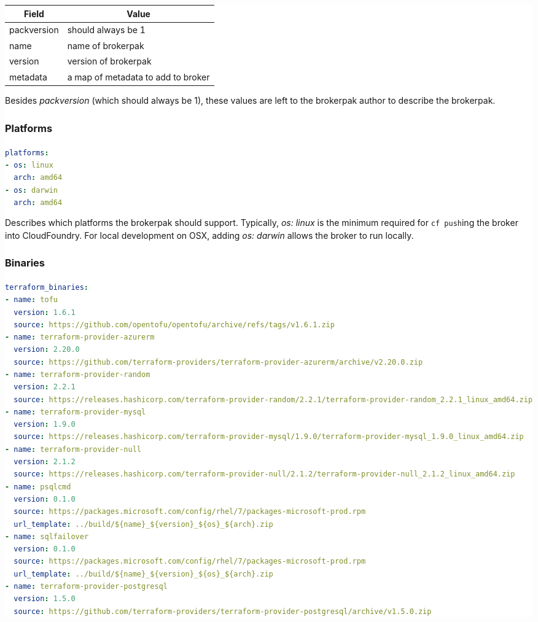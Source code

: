 | Field       | Value                              |
|-------------|------------------------------------|
| packversion | should always be 1                 |
| name        | name of brokerpak                  |
| version     | version of brokerpak               |
| metadata    | a map of metadata to add to broker |

Besides *packversion* (which should always be 1), these values are left to the brokerpak author to describe the
brokerpak.

### Platforms

```yaml
platforms:
- os: linux
  arch: amd64
- os: darwin
  arch: amd64
```

Describes which platforms the brokerpak should support. Typically, *os: linux* is the minimum required for `cf push`ing
the broker into CloudFoundry. For local development on OSX, adding *os: darwin* allows the broker to run locally.

### Binaries

```yaml
terraform_binaries:
- name: tofu
  version: 1.6.1
  source: https://github.com/opentofu/opentofu/archive/refs/tags/v1.6.1.zip
- name: terraform-provider-azurerm
  version: 2.20.0
  source: https://github.com/terraform-providers/terraform-provider-azurerm/archive/v2.20.0.zip
- name: terraform-provider-random
  version: 2.2.1
  source: https://releases.hashicorp.com/terraform-provider-random/2.2.1/terraform-provider-random_2.2.1_linux_amd64.zip
- name: terraform-provider-mysql
  version: 1.9.0
  source: https://releases.hashicorp.com/terraform-provider-mysql/1.9.0/terraform-provider-mysql_1.9.0_linux_amd64.zip 
- name: terraform-provider-null
  version: 2.1.2
  source: https://releases.hashicorp.com/terraform-provider-null/2.1.2/terraform-provider-null_2.1.2_linux_amd64.zip
- name: psqlcmd
  version: 0.1.0
  source: https://packages.microsoft.com/config/rhel/7/packages-microsoft-prod.rpm
  url_template: ../build/${name}_${version}_${os}_${arch}.zip
- name: sqlfailover
  version: 0.1.0
  source: https://packages.microsoft.com/config/rhel/7/packages-microsoft-prod.rpm
  url_template: ../build/${name}_${version}_${os}_${arch}.zip  
- name: terraform-provider-postgresql
  version: 1.5.0
  source: https://github.com/terraform-providers/terraform-provider-postgresql/archive/v1.5.0.zip
  ```
